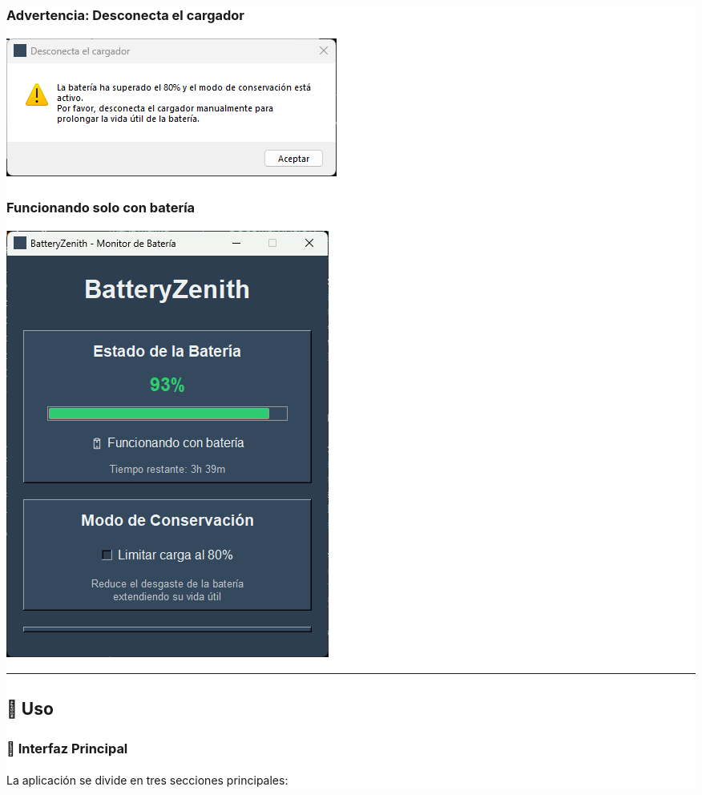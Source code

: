 ### Advertencia: Desconecta el cargador
![Advertencia desconectar cargador](screenshots/advertencia_desconectar_cargador.png)

### Funcionando solo con batería
![Funcionando con batería](screenshots/main_funcionando_bateria.png)

---

## 🔧 Uso

### 🎯 **Interfaz Principal**

La aplicación se divide en tres secciones principales:
